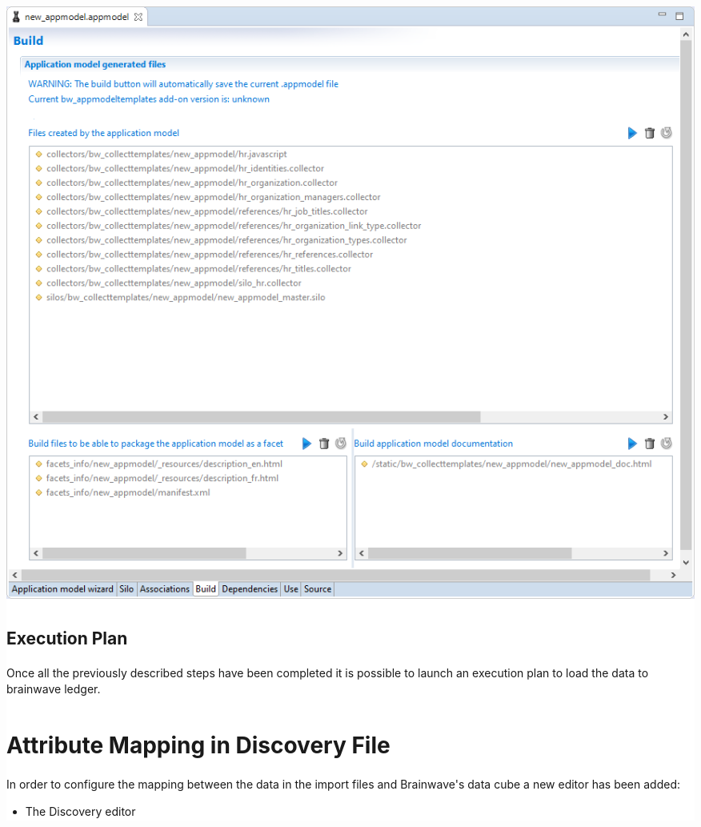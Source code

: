 ![Application model build](./images/appmodel_editor_build.png "Application model build")

## Execution Plan

Once all the previously described steps have been completed it is possible to launch an execution plan to load the data to brainwave ledger.

# Attribute Mapping in Discovery File


In order to configure the mapping between the data in the import files and Brainwave's data cube a new editor has been added:

- The Discovery editor

